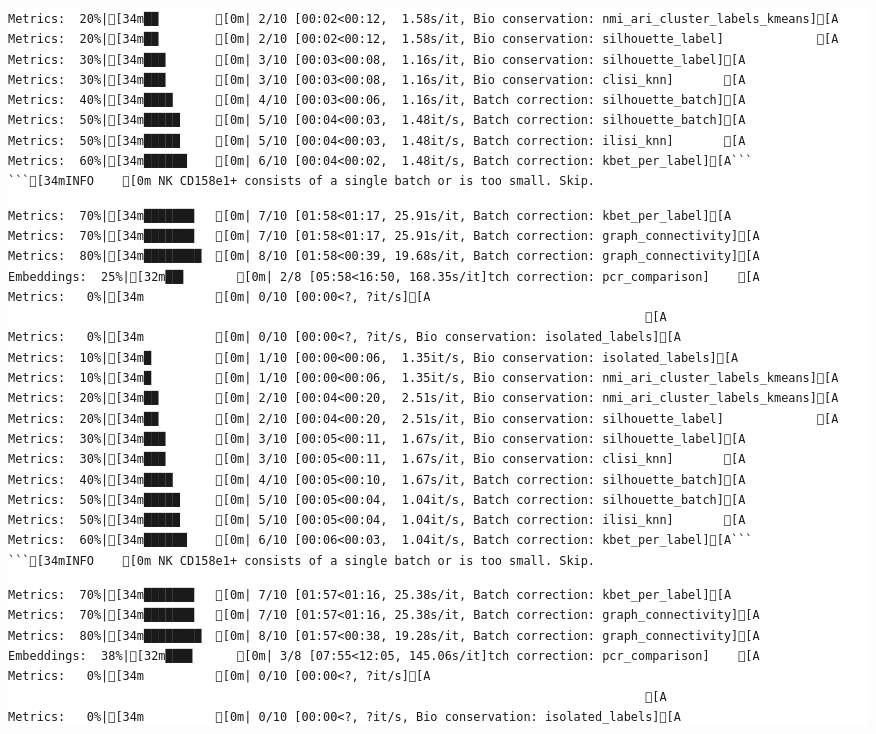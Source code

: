 ```
Metrics:  20%|[34m██        [0m| 2/10 [00:02<00:12,  1.58s/it, Bio conservation: nmi_ari_cluster_labels_kmeans][A
Metrics:  20%|[34m██        [0m| 2/10 [00:02<00:12,  1.58s/it, Bio conservation: silhouette_label]             [A
Metrics:  30%|[34m███       [0m| 3/10 [00:03<00:08,  1.16s/it, Bio conservation: silhouette_label][A
Metrics:  30%|[34m███       [0m| 3/10 [00:03<00:08,  1.16s/it, Bio conservation: clisi_knn]       [A
Metrics:  40%|[34m████      [0m| 4/10 [00:03<00:06,  1.16s/it, Batch correction: silhouette_batch][A
Metrics:  50%|[34m█████     [0m| 5/10 [00:04<00:03,  1.48it/s, Batch correction: silhouette_batch][A
Metrics:  50%|[34m█████     [0m| 5/10 [00:04<00:03,  1.48it/s, Batch correction: ilisi_knn]       [A
Metrics:  60%|[34m██████    [0m| 6/10 [00:04<00:02,  1.48it/s, Batch correction: kbet_per_label][A```
```[34mINFO    [0m NK CD158e1+ consists of a single batch or is too small. Skip.                                             
```
```
Metrics:  70%|[34m███████   [0m| 7/10 [01:58<01:17, 25.91s/it, Batch correction: kbet_per_label][A
Metrics:  70%|[34m███████   [0m| 7/10 [01:58<01:17, 25.91s/it, Batch correction: graph_connectivity][A
Metrics:  80%|[34m████████  [0m| 8/10 [01:58<00:39, 19.68s/it, Batch correction: graph_connectivity][A
Embeddings:  25%|[32m██▌       [0m| 2/8 [05:58<16:50, 168.35s/it]tch correction: pcr_comparison]    [A
Metrics:   0%|[34m          [0m| 0/10 [00:00<?, ?it/s][A
                                                                                         [A
Metrics:   0%|[34m          [0m| 0/10 [00:00<?, ?it/s, Bio conservation: isolated_labels][A
Metrics:  10%|[34m█         [0m| 1/10 [00:00<00:06,  1.35it/s, Bio conservation: isolated_labels][A
Metrics:  10%|[34m█         [0m| 1/10 [00:00<00:06,  1.35it/s, Bio conservation: nmi_ari_cluster_labels_kmeans][A
Metrics:  20%|[34m██        [0m| 2/10 [00:04<00:20,  2.51s/it, Bio conservation: nmi_ari_cluster_labels_kmeans][A
Metrics:  20%|[34m██        [0m| 2/10 [00:04<00:20,  2.51s/it, Bio conservation: silhouette_label]             [A
Metrics:  30%|[34m███       [0m| 3/10 [00:05<00:11,  1.67s/it, Bio conservation: silhouette_label][A
Metrics:  30%|[34m███       [0m| 3/10 [00:05<00:11,  1.67s/it, Bio conservation: clisi_knn]       [A
Metrics:  40%|[34m████      [0m| 4/10 [00:05<00:10,  1.67s/it, Batch correction: silhouette_batch][A
Metrics:  50%|[34m█████     [0m| 5/10 [00:05<00:04,  1.04it/s, Batch correction: silhouette_batch][A
Metrics:  50%|[34m█████     [0m| 5/10 [00:05<00:04,  1.04it/s, Batch correction: ilisi_knn]       [A
Metrics:  60%|[34m██████    [0m| 6/10 [00:06<00:03,  1.04it/s, Batch correction: kbet_per_label][A```
```[34mINFO    [0m NK CD158e1+ consists of a single batch or is too small. Skip.                                             
```
```
Metrics:  70%|[34m███████   [0m| 7/10 [01:57<01:16, 25.38s/it, Batch correction: kbet_per_label][A
Metrics:  70%|[34m███████   [0m| 7/10 [01:57<01:16, 25.38s/it, Batch correction: graph_connectivity][A
Metrics:  80%|[34m████████  [0m| 8/10 [01:57<00:38, 19.28s/it, Batch correction: graph_connectivity][A
Embeddings:  38%|[32m███▊      [0m| 3/8 [07:55<12:05, 145.06s/it]tch correction: pcr_comparison]    [A
Metrics:   0%|[34m          [0m| 0/10 [00:00<?, ?it/s][A
                                                                                         [A
Metrics:   0%|[34m          [0m| 0/10 [00:00<?, ?it/s, Bio conservation: isolated_labels][A
```